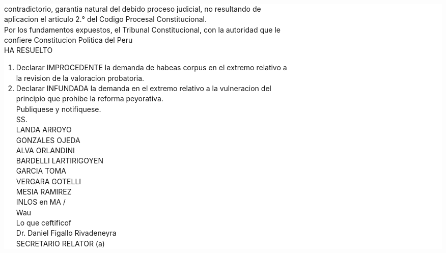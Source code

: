 contradictorio, garantia natural del debido proceso judicial, no resultando de  
aplicacion el articulo 2.° del Codigo Procesal Constitucional.  
Por los fundamentos expuestos, el Tribunal Constitucional, con la autoridad que le  
confiere Constitucion Politica del Peru  
HA RESUELTO  
1. Declarar IMPROCEDENTE la demanda de habeas corpus en el extremo relativo a  
la revision de la valoracion probatoria.  
2. Declarar INFUNDADA la demanda en el extremo relativo a la vulneracion del  
principio que prohibe la reforma peyorativa.  
Publiquese y notifiquese.  
SS.  
LANDA ARROYO  
GONZALES OJEDA  
ALVA ORLANDINI  
BARDELLI LARTIRIGOYEN  
GARCIA TOMA  
VERGARA GOTELLI  
MESIA RAMIREZ  
INLOS en MA /  
Wau  
Lo que ceftificof  
Dr. Daniel Figallo Rivadeneyra  
SECRETARIO RELATOR (a)
